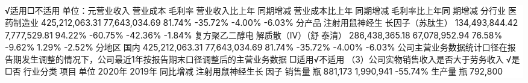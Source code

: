 √适用□不适用
单位：元营业收入
营业成本
毛利率
营业收入比上年
同期增减
营业成本比上年
同期增减
毛利率比上年同
期增减
分行业
医药制造业
425,212,063.31
77,643,034.69
81.74%
-35.72%
-4.00%
-6.03%
分产品
注射用鼠神经生
长因子（苏肽生）
134,493,844.42
7,777,529.81
94.22%
-60.75%
-42.36%
-1.84%
复方聚乙二醇电
解质散（IV）（舒
泰清）
286,438,365.18
67,078,952.94
76.58%
-9.62%
1.29%
-2.52%
分地区
国内
425,212,063.31
77,643,034.69
81.74%
-35.72%
-4.00%
-6.03%
公司主营业务数据统计口径在报告期发生调整的情况下，公司最近1年按报告期末口径调整后的主营业务数据
□适用√不适用
（3）公司实物销售收入是否大于劳务收入
√是□否
行业分类
项目
单位
2020年
2019年
同比增减
注射用鼠神经生长
因子
销售量
瓶
881,173
1,990,941
-55.74%
生产量
瓶
792,800